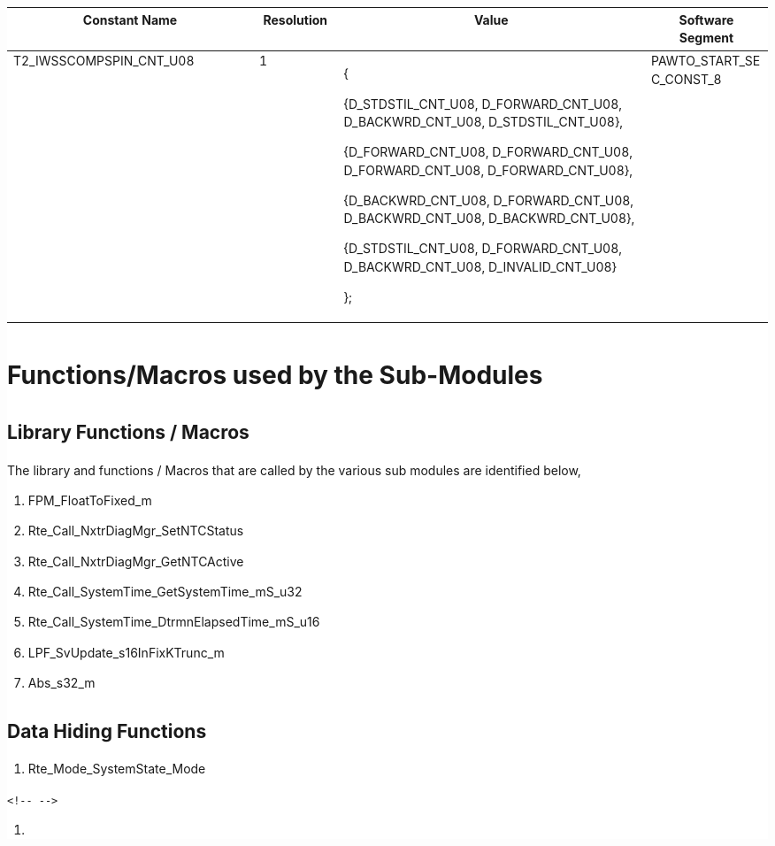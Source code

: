 
<table style="width:100%;">
<colgroup>
<col style="width: 32%" />
<col style="width: 11%" />
<col style="width: 40%" />
<col style="width: 16%" />
</colgroup>
<thead>
<tr class="header">
<th>Constant Name</th>
<th>Resolution</th>
<th>Value</th>
<th>Software Segment</th>
</tr>
</thead>
<tbody>
<tr class="odd">
<td>T2_IWSSCOMPSPIN_CNT_U08</td>
<td>1</td>
<td><p>{</p>
<p>{D_STDSTIL_CNT_U08, D_FORWARD_CNT_U08, D_BACKWRD_CNT_U08,
D_STDSTIL_CNT_U08},</p>
<p>{D_FORWARD_CNT_U08, D_FORWARD_CNT_U08, D_FORWARD_CNT_U08,
D_FORWARD_CNT_U08},</p>
<p>{D_BACKWRD_CNT_U08, D_FORWARD_CNT_U08, D_BACKWRD_CNT_U08,
D_BACKWRD_CNT_U08},</p>
<p>{D_STDSTIL_CNT_U08, D_FORWARD_CNT_U08, D_BACKWRD_CNT_U08,
D_INVALID_CNT_U08}</p>
<p>};</p></td>
<td>PAWTO_START_SEC_CONST_8</td>
</tr>
</tbody>
</table>

#  Functions/Macros used by the Sub-Modules 

## Library Functions / Macros 

The library and functions / Macros that are called by the various sub
modules are identified below,

1.  FPM_FloatToFixed_m

2.  Rte_Call_NxtrDiagMgr_SetNTCStatus

3.  Rte_Call_NxtrDiagMgr_GetNTCActive

4.  Rte_Call_SystemTime_GetSystemTime_mS_u32

5.  Rte_Call_SystemTime_DtrmnElapsedTime_mS_u16

6.  LPF_SvUpdate_s16InFixKTrunc_m

7.  Abs_s32_m

## Data Hiding Functions

1.  Rte_Mode_SystemState_Mode

```{=html}
<!-- -->
```
1.  
